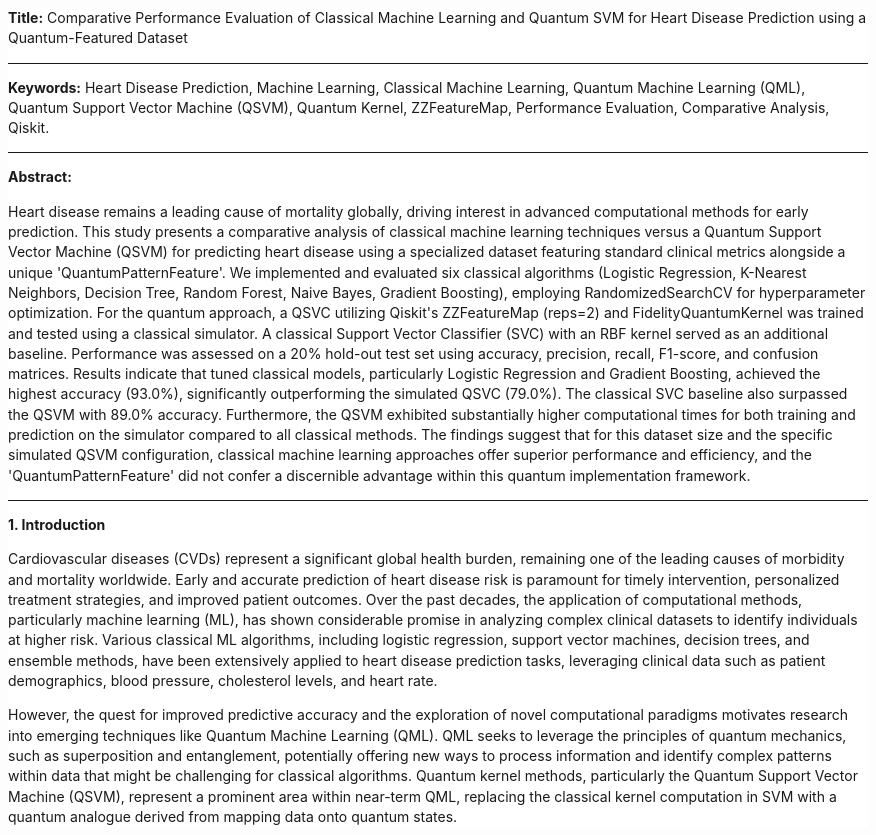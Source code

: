 **Title:**
Comparative Performance Evaluation of Classical Machine Learning and Quantum SVM for Heart Disease Prediction using a Quantum-Featured Dataset

---

**Keywords:**
Heart Disease Prediction, Machine Learning, Classical Machine Learning, Quantum Machine Learning (QML), Quantum Support Vector Machine (QSVM), Quantum Kernel, ZZFeatureMap, Performance Evaluation, Comparative Analysis, Qiskit.

---

**Abstract:**

Heart disease remains a leading cause of mortality globally, driving interest in advanced computational methods for early prediction. This study presents a comparative analysis of classical machine learning techniques versus a Quantum Support Vector Machine (QSVM) for predicting heart disease using a specialized dataset featuring standard clinical metrics alongside a unique 'QuantumPatternFeature'. We implemented and evaluated six classical algorithms (Logistic Regression, K-Nearest Neighbors, Decision Tree, Random Forest, Naive Bayes, Gradient Boosting), employing RandomizedSearchCV for hyperparameter optimization. For the quantum approach, a QSVC utilizing Qiskit's ZZFeatureMap (reps=2) and FidelityQuantumKernel was trained and tested using a classical simulator. A classical Support Vector Classifier (SVC) with an RBF kernel served as an additional baseline. Performance was assessed on a 20% hold-out test set using accuracy, precision, recall, F1-score, and confusion matrices. Results indicate that tuned classical models, particularly Logistic Regression and Gradient Boosting, achieved the highest accuracy (93.0%), significantly outperforming the simulated QSVC (79.0%). The classical SVC baseline also surpassed the QSVM with 89.0% accuracy. Furthermore, the QSVM exhibited substantially higher computational times for both training and prediction on the simulator compared to all classical methods. The findings suggest that for this dataset size and the specific simulated QSVM configuration, classical machine learning approaches offer superior performance and efficiency, and the 'QuantumPatternFeature' did not confer a discernible advantage within this quantum implementation framework.

---

**1. Introduction**

Cardiovascular diseases (CVDs) represent a significant global health burden, remaining one of the leading causes of morbidity and mortality worldwide. Early and accurate prediction of heart disease risk is paramount for timely intervention, personalized treatment strategies, and improved patient outcomes. Over the past decades, the application of computational methods, particularly machine learning (ML), has shown considerable promise in analyzing complex clinical datasets to identify individuals at higher risk. Various classical ML algorithms, including logistic regression, support vector machines, decision trees, and ensemble methods, have been extensively applied to heart disease prediction tasks, leveraging clinical data such as patient demographics, blood pressure, cholesterol levels, and heart rate.

However, the quest for improved predictive accuracy and the exploration of novel computational paradigms motivates research into emerging techniques like Quantum Machine Learning (QML). QML seeks to leverage the principles of quantum mechanics, such as superposition and entanglement, potentially offering new ways to process information and identify complex patterns within data that might be challenging for classical algorithms. Quantum kernel methods, particularly the Quantum Support Vector Machine (QSVM), represent a prominent area within near-term QML, replacing the classical kernel computation in SVM with a quantum analogue derived from mapping data onto quantum states.
